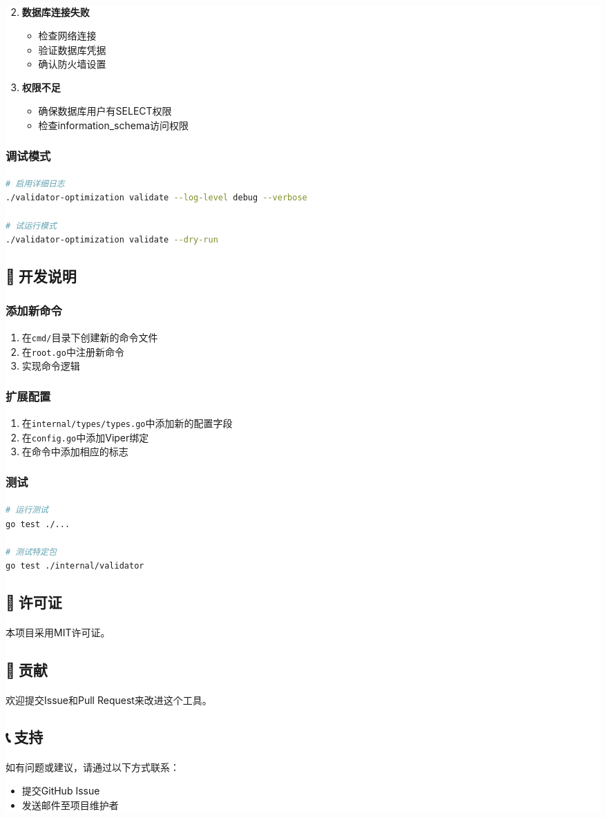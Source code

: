 2. **数据库连接失败**
   - 检查网络连接
   - 验证数据库凭据
   - 确认防火墙设置

3. **权限不足**
   - 确保数据库用户有SELECT权限
   - 检查information_schema访问权限

### 调试模式

```bash
# 启用详细日志
./validator-optimization validate --log-level debug --verbose

# 试运行模式
./validator-optimization validate --dry-run
```

## 📝 开发说明

### 添加新命令
1. 在`cmd/`目录下创建新的命令文件
2. 在`root.go`中注册新命令
3. 实现命令逻辑

### 扩展配置
1. 在`internal/types/types.go`中添加新的配置字段
2. 在`config.go`中添加Viper绑定
3. 在命令中添加相应的标志

### 测试
```bash
# 运行测试
go test ./...

# 测试特定包
go test ./internal/validator
```

## 📄 许可证

本项目采用MIT许可证。

## 🤝 贡献

欢迎提交Issue和Pull Request来改进这个工具。

## 📞 支持

如有问题或建议，请通过以下方式联系：
- 提交GitHub Issue
- 发送邮件至项目维护者

